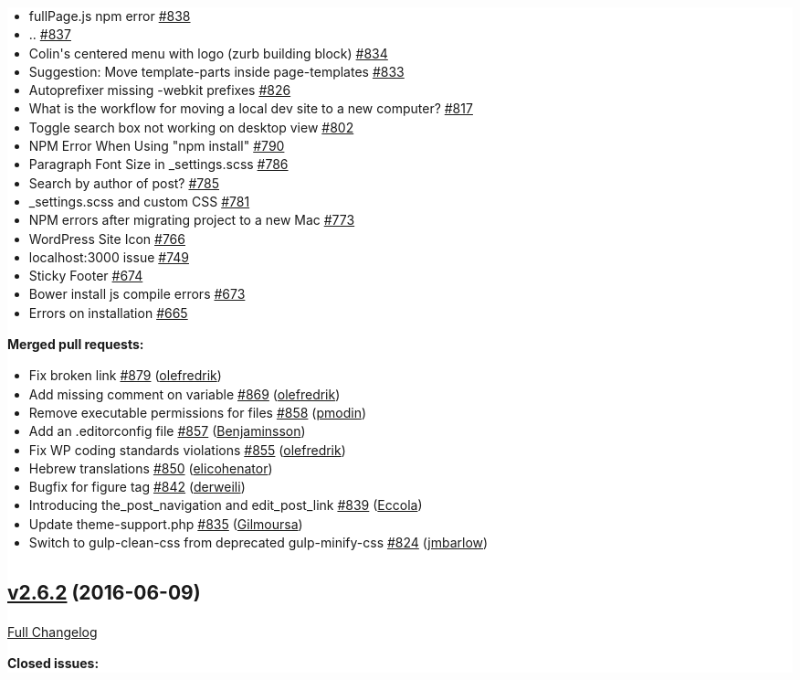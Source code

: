 - fullPage.js npm error [\#838](https://github.com/olefredrik/Davtrax/issues/838)
- .. [\#837](https://github.com/olefredrik/Davtrax/issues/837)
- Colin's centered menu with logo \(zurb building block\) [\#834](https://github.com/olefredrik/Davtrax/issues/834)
- Suggestion: Move template-parts inside page-templates [\#833](https://github.com/olefredrik/Davtrax/issues/833)
- Autoprefixer missing -webkit prefixes [\#826](https://github.com/olefredrik/Davtrax/issues/826)
- What is the workflow for moving a local dev site to a new computer? [\#817](https://github.com/olefredrik/Davtrax/issues/817)
- Toggle search box not working on desktop view [\#802](https://github.com/olefredrik/Davtrax/issues/802)
- NPM Error When Using "npm install" [\#790](https://github.com/olefredrik/Davtrax/issues/790)
- Paragraph Font Size in \_settings.scss [\#786](https://github.com/olefredrik/Davtrax/issues/786)
- Search by author of post? [\#785](https://github.com/olefredrik/Davtrax/issues/785)
- \_settings.scss and custom CSS [\#781](https://github.com/olefredrik/Davtrax/issues/781)
- NPM errors after migrating project to a new Mac [\#773](https://github.com/olefredrik/Davtrax/issues/773)
- WordPress Site Icon [\#766](https://github.com/olefredrik/Davtrax/issues/766)
- localhost:3000 issue [\#749](https://github.com/olefredrik/Davtrax/issues/749)
- Sticky Footer [\#674](https://github.com/olefredrik/Davtrax/issues/674)
- Bower install js compile errors [\#673](https://github.com/olefredrik/Davtrax/issues/673)
- Errors on installation [\#665](https://github.com/olefredrik/Davtrax/issues/665)

**Merged pull requests:**

- Fix broken link [\#879](https://github.com/olefredrik/Davtrax/pull/879) ([olefredrik](https://github.com/olefredrik))
- Add missing comment on variable [\#869](https://github.com/olefredrik/Davtrax/pull/869) ([olefredrik](https://github.com/olefredrik))
- Remove executable permissions for files [\#858](https://github.com/olefredrik/Davtrax/pull/858) ([pmodin](https://github.com/pmodin))
- Add an .editorconfig file [\#857](https://github.com/olefredrik/Davtrax/pull/857) ([Benjaminsson](https://github.com/Benjaminsson))
- Fix WP coding standards violations [\#855](https://github.com/olefredrik/Davtrax/pull/855) ([olefredrik](https://github.com/olefredrik))
- Hebrew translations [\#850](https://github.com/olefredrik/Davtrax/pull/850) ([elicohenator](https://github.com/elicohenator))
- Bugfix for figure tag [\#842](https://github.com/olefredrik/Davtrax/pull/842) ([derweili](https://github.com/derweili))
- Introducing the\_post\_navigation and edit\_post\_link [\#839](https://github.com/olefredrik/Davtrax/pull/839) ([Eccola](https://github.com/Eccola))
- Update theme-support.php [\#835](https://github.com/olefredrik/Davtrax/pull/835) ([Gilmoursa](https://github.com/Gilmoursa))
- Switch to gulp-clean-css from deprecated gulp-minify-css [\#824](https://github.com/olefredrik/Davtrax/pull/824) ([jmbarlow](https://github.com/jmbarlow))

## [v2.6.2](https://github.com/olefredrik/Davtrax/tree/v2.6.2) (2016-06-09)
[Full Changelog](https://github.com/olefredrik/Davtrax/compare/v2.6.1...v2.6.2)

**Closed issues:**
